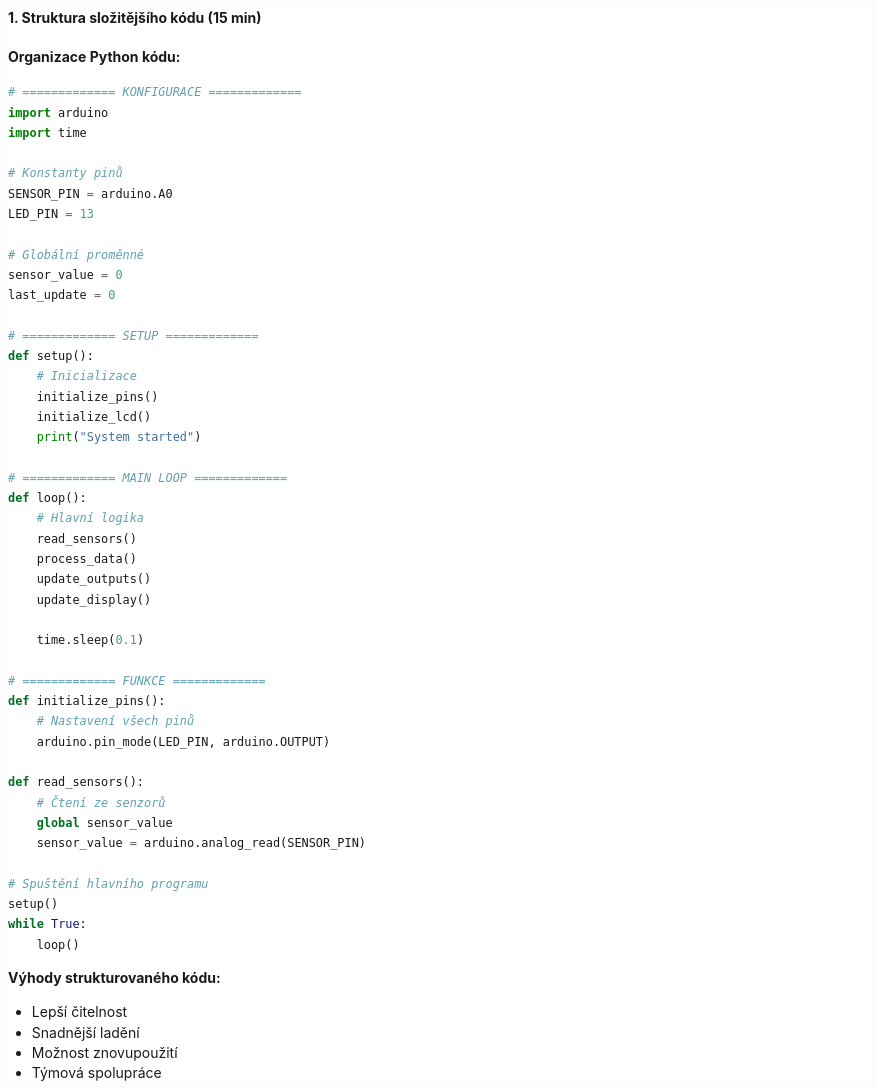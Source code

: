 #### 1. Struktura složitějšího kódu (15 min)

**Organizace Python kódu:**
```python
# ============= KONFIGURACE =============
import arduino
import time

# Konstanty pinů
SENSOR_PIN = arduino.A0
LED_PIN = 13

# Globální proměnné
sensor_value = 0
last_update = 0

# ============= SETUP =============
def setup():
    # Inicializace
    initialize_pins()
    initialize_lcd()
    print("System started")

# ============= MAIN LOOP =============
def loop():
    # Hlavní logika
    read_sensors()
    process_data()
    update_outputs()
    update_display()
    
    time.sleep(0.1)

# ============= FUNKCE =============
def initialize_pins():
    # Nastavení všech pinů
    arduino.pin_mode(LED_PIN, arduino.OUTPUT)

def read_sensors():
    # Čtení ze senzorů
    global sensor_value
    sensor_value = arduino.analog_read(SENSOR_PIN)

# Spuštění hlavního programu
setup()
while True:
    loop()
```

**Výhody strukturovaného kódu:**
- Lepší čitelnost
- Snadnější ladění
- Možnost znovupoužití
- Týmová spolupráce
